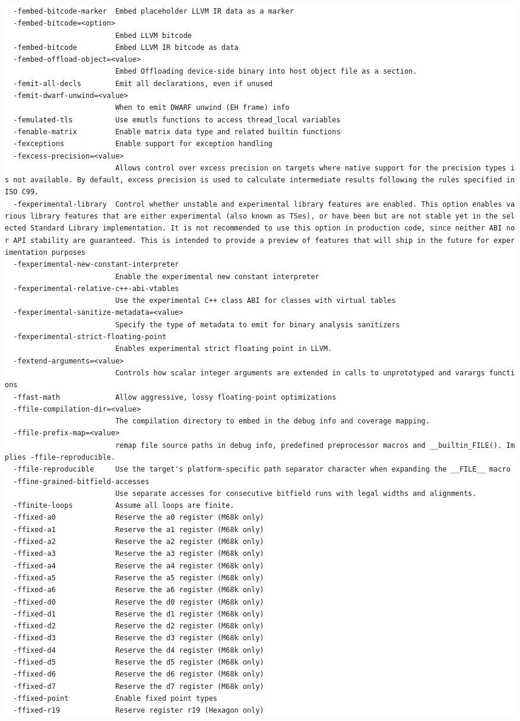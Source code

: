  ```
   -fembed-bitcode-marker  Embed placeholder LLVM IR data as a marker
   -fembed-bitcode=<option>
                           Embed LLVM bitcode
   -fembed-bitcode         Embed LLVM IR bitcode as data
   -fembed-offload-object=<value>
                           Embed Offloading device-side binary into host object file as a section.
   -femit-all-decls        Emit all declarations, even if unused
   -femit-dwarf-unwind=<value>
                           When to emit DWARF unwind (EH frame) info
   -femulated-tls          Use emutls functions to access thread_local variables
   -fenable-matrix         Enable matrix data type and related builtin functions
   -fexceptions            Enable support for exception handling
   -fexcess-precision=<value>
                           Allows control over excess precision on targets where native support for the precision types is not available. By default, excess precision is used to calculate intermediate results following the rules specified in ISO C99.
   -fexperimental-library  Control whether unstable and experimental library features are enabled. This option enables various library features that are either experimental (also known as TSes), or have been but are not stable yet in the selected Standard Library implementation. It is not recommended to use this option in production code, since neither ABI nor API stability are guaranteed. This is intended to provide a preview of features that will ship in the future for experimentation purposes
   -fexperimental-new-constant-interpreter
                           Enable the experimental new constant interpreter
   -fexperimental-relative-c++-abi-vtables
                           Use the experimental C++ class ABI for classes with virtual tables
   -fexperimental-sanitize-metadata=<value>
                           Specify the type of metadata to emit for binary analysis sanitizers
   -fexperimental-strict-floating-point
                           Enables experimental strict floating point in LLVM.
   -fextend-arguments=<value>
                           Controls how scalar integer arguments are extended in calls to unprototyped and varargs functions
   -ffast-math             Allow aggressive, lossy floating-point optimizations
   -ffile-compilation-dir=<value>
                           The compilation directory to embed in the debug info and coverage mapping.
   -ffile-prefix-map=<value>
                           remap file source paths in debug info, predefined preprocessor macros and __builtin_FILE(). Implies -ffile-reproducible.
   -ffile-reproducible     Use the target's platform-specific path separator character when expanding the __FILE__ macro
   -ffine-grained-bitfield-accesses
                           Use separate accesses for consecutive bitfield runs with legal widths and alignments.
   -ffinite-loops          Assume all loops are finite.
   -ffixed-a0              Reserve the a0 register (M68k only)
   -ffixed-a1              Reserve the a1 register (M68k only)
   -ffixed-a2              Reserve the a2 register (M68k only)
   -ffixed-a3              Reserve the a3 register (M68k only)
   -ffixed-a4              Reserve the a4 register (M68k only)
   -ffixed-a5              Reserve the a5 register (M68k only)
   -ffixed-a6              Reserve the a6 register (M68k only)
   -ffixed-d0              Reserve the d0 register (M68k only)
   -ffixed-d1              Reserve the d1 register (M68k only)
   -ffixed-d2              Reserve the d2 register (M68k only)
   -ffixed-d3              Reserve the d3 register (M68k only)
   -ffixed-d4              Reserve the d4 register (M68k only)
   -ffixed-d5              Reserve the d5 register (M68k only)
   -ffixed-d6              Reserve the d6 register (M68k only)
   -ffixed-d7              Reserve the d7 register (M68k only)
   -ffixed-point           Enable fixed point types
   -ffixed-r19             Reserve register r19 (Hexagon only)
 ```